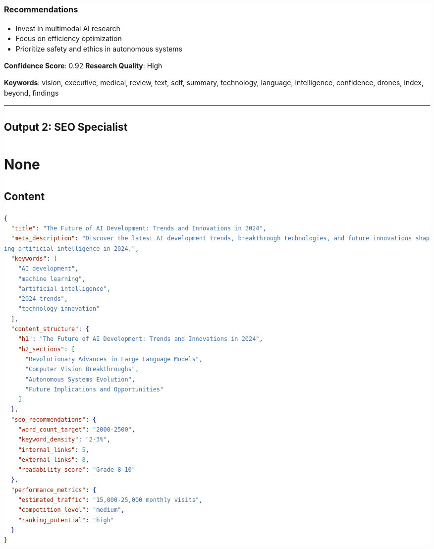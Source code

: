 ### Recommendations

- Invest in multimodal AI research
- Focus on efficiency optimization
- Prioritize safety and ethics in autonomous systems

**Confidence Score**: 0.92
**Research Quality**: High

**Keywords**: vision, executive, medical, review, text, self, summary, technology, language, intelligence, confidence, drones, index, beyond, findings

---

## Output 2: SEO Specialist

# None

## Content

```json
{
  "title": "The Future of AI Development: Trends and Innovations in 2024",
  "meta_description": "Discover the latest AI development trends, breakthrough technologies, and future innovations shaping artificial intelligence in 2024.",
  "keywords": [
    "AI development",
    "machine learning",
    "artificial intelligence",
    "2024 trends",
    "technology innovation"
  ],
  "content_structure": {
    "h1": "The Future of AI Development: Trends and Innovations in 2024",
    "h2_sections": [
      "Revolutionary Advances in Large Language Models",
      "Computer Vision Breakthroughs",
      "Autonomous Systems Evolution",
      "Future Implications and Opportunities"
    ]
  },
  "seo_recommendations": {
    "word_count_target": "2000-2500",
    "keyword_density": "2-3%",
    "internal_links": 5,
    "external_links": 8,
    "readability_score": "Grade 8-10"
  },
  "performance_metrics": {
    "estimated_traffic": "15,000-25,000 monthly visits",
    "competition_level": "medium",
    "ranking_potential": "high"
  }
}
```
